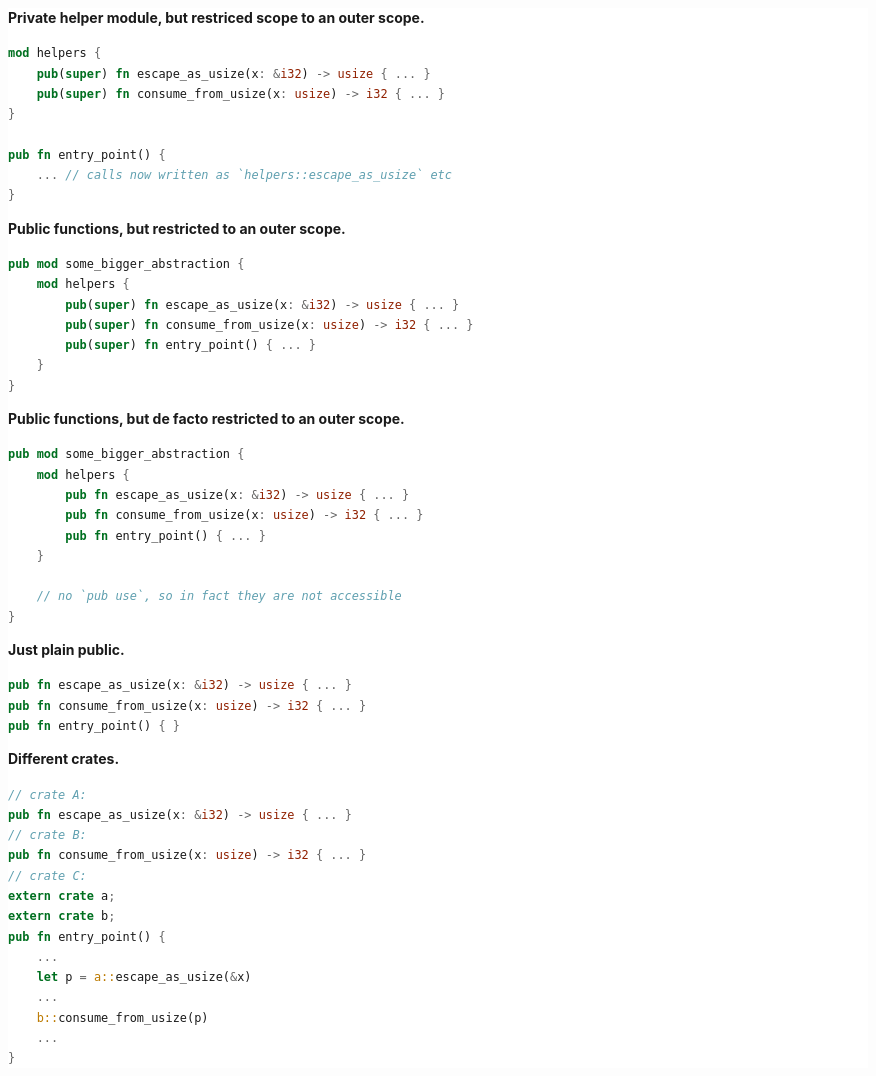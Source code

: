 **Private helper module, but restriced scope to an outer scope.** 

```rust
mod helpers {
    pub(super) fn escape_as_usize(x: &i32) -> usize { ... }
    pub(super) fn consume_from_usize(x: usize) -> i32 { ... }
}

pub fn entry_point() {
    ... // calls now written as `helpers::escape_as_usize` etc
}
```

**Public functions, but restricted to an outer scope.** 

```rust
pub mod some_bigger_abstraction {
    mod helpers {
        pub(super) fn escape_as_usize(x: &i32) -> usize { ... }
        pub(super) fn consume_from_usize(x: usize) -> i32 { ... }
        pub(super) fn entry_point() { ... }
    }
}     
```

**Public functions, but de facto restricted to an outer scope.** 

```rust
pub mod some_bigger_abstraction {
    mod helpers {
        pub fn escape_as_usize(x: &i32) -> usize { ... }
        pub fn consume_from_usize(x: usize) -> i32 { ... }
        pub fn entry_point() { ... }
    }

    // no `pub use`, so in fact they are not accessible
}     
```

**Just plain public.**

```rust
pub fn escape_as_usize(x: &i32) -> usize { ... }
pub fn consume_from_usize(x: usize) -> i32 { ... }
pub fn entry_point() { }
```

**Different crates.**

```rust
// crate A:
pub fn escape_as_usize(x: &i32) -> usize { ... }
// crate B:
pub fn consume_from_usize(x: usize) -> i32 { ... }
// crate C:
extern crate a;
extern crate b;
pub fn entry_point() {
    ...
    let p = a::escape_as_usize(&x)
    ...
    b::consume_from_usize(p)
    ...
}
```
